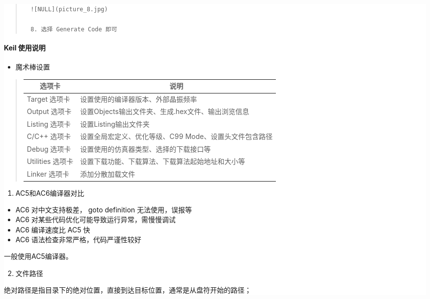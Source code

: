 >       ![NULL](picture_8.jpg)
>
>       8. 选择 Generate Code 即可

#### Keil 使用说明

- 魔术棒设置

>|选项卡|说明|
>|----|---|
>|Target 选项卡|设置使用的编译器版本、外部晶振频率
>|Output 选项卡|设置Objects输出文件夹、生成.hex文件、输出浏览信息
>|Listing 选项卡|设置Listing输出文件夹
>|C/C++ 选项卡|设置全局宏定义、优化等级、C99 Mode、设置头文件包含路径
>|Debug 选项卡|设置使用的仿真器类型、选择的下载接口等
>|Utilities 选项卡|设置下载功能、下载算法、下载算法起始地址和大小等
>|Linker 选项卡|添加分散加载文件

1. AC5和AC6编译器对比
- AC6 对中文支持极差， goto definition 无法使用，误报等
- AC6 对某些代码优化可能导致运行异常，需慢慢调试
- AC6 编译速度比 AC5 快
- AC6 语法检查非常严格，代码严谨性较好

一般使用AC5编译器。

2. 文件路径

绝对路径是指目录下的绝对位置，直接到达目标位置，通常是从盘符开始的路径；
